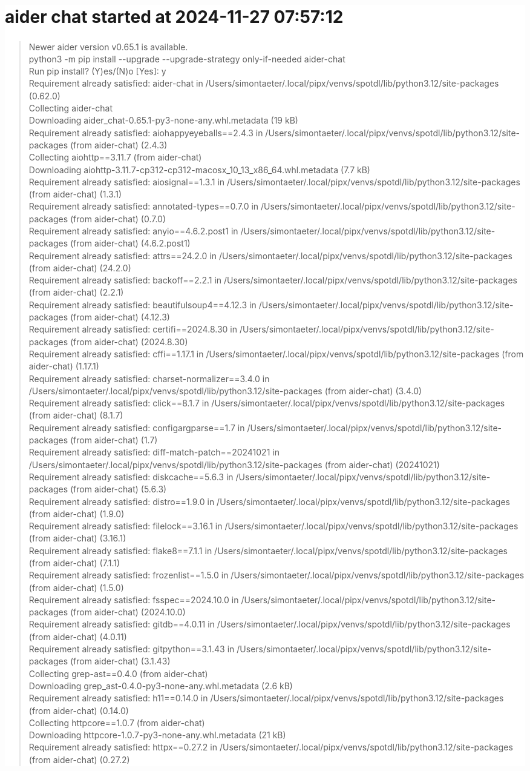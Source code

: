 # aider chat started at 2024-11-27 07:57:12

> Newer aider version v0.65.1 is available.  
> python3 -m pip install --upgrade --upgrade-strategy only-if-needed aider-chat  
> Run pip install? (Y)es/(N)o [Yes]: y  
> Requirement already satisfied: aider-chat in /Users/simontaeter/.local/pipx/venvs/spotdl/lib/python3.12/site-packages (0.62.0)  
> Collecting aider-chat  
> Downloading aider_chat-0.65.1-py3-none-any.whl.metadata (19 kB)  
> Requirement already satisfied: aiohappyeyeballs==2.4.3 in /Users/simontaeter/.local/pipx/venvs/spotdl/lib/python3.12/site-packages (from aider-chat) (2.4.3)  
> Collecting aiohttp==3.11.7 (from aider-chat)  
> Downloading aiohttp-3.11.7-cp312-cp312-macosx_10_13_x86_64.whl.metadata (7.7 kB)  
> Requirement already satisfied: aiosignal==1.3.1 in /Users/simontaeter/.local/pipx/venvs/spotdl/lib/python3.12/site-packages (from aider-chat) (1.3.1)  
> Requirement already satisfied: annotated-types==0.7.0 in /Users/simontaeter/.local/pipx/venvs/spotdl/lib/python3.12/site-packages (from aider-chat) (0.7.0)  
> Requirement already satisfied: anyio==4.6.2.post1 in /Users/simontaeter/.local/pipx/venvs/spotdl/lib/python3.12/site-packages (from aider-chat) (4.6.2.post1)  
> Requirement already satisfied: attrs==24.2.0 in /Users/simontaeter/.local/pipx/venvs/spotdl/lib/python3.12/site-packages (from aider-chat) (24.2.0)  
> Requirement already satisfied: backoff==2.2.1 in /Users/simontaeter/.local/pipx/venvs/spotdl/lib/python3.12/site-packages (from aider-chat) (2.2.1)  
> Requirement already satisfied: beautifulsoup4==4.12.3 in /Users/simontaeter/.local/pipx/venvs/spotdl/lib/python3.12/site-packages (from aider-chat) (4.12.3)  
> Requirement already satisfied: certifi==2024.8.30 in /Users/simontaeter/.local/pipx/venvs/spotdl/lib/python3.12/site-packages (from aider-chat) (2024.8.30)  
> Requirement already satisfied: cffi==1.17.1 in /Users/simontaeter/.local/pipx/venvs/spotdl/lib/python3.12/site-packages (from aider-chat) (1.17.1)  
> Requirement already satisfied: charset-normalizer==3.4.0 in /Users/simontaeter/.local/pipx/venvs/spotdl/lib/python3.12/site-packages (from aider-chat) (3.4.0)  
> Requirement already satisfied: click==8.1.7 in /Users/simontaeter/.local/pipx/venvs/spotdl/lib/python3.12/site-packages (from aider-chat) (8.1.7)  
> Requirement already satisfied: configargparse==1.7 in /Users/simontaeter/.local/pipx/venvs/spotdl/lib/python3.12/site-packages (from aider-chat) (1.7)  
> Requirement already satisfied: diff-match-patch==20241021 in /Users/simontaeter/.local/pipx/venvs/spotdl/lib/python3.12/site-packages (from aider-chat) (20241021)  
> Requirement already satisfied: diskcache==5.6.3 in /Users/simontaeter/.local/pipx/venvs/spotdl/lib/python3.12/site-packages (from aider-chat) (5.6.3)  
> Requirement already satisfied: distro==1.9.0 in /Users/simontaeter/.local/pipx/venvs/spotdl/lib/python3.12/site-packages (from aider-chat) (1.9.0)  
> Requirement already satisfied: filelock==3.16.1 in /Users/simontaeter/.local/pipx/venvs/spotdl/lib/python3.12/site-packages (from aider-chat) (3.16.1)  
> Requirement already satisfied: flake8==7.1.1 in /Users/simontaeter/.local/pipx/venvs/spotdl/lib/python3.12/site-packages (from aider-chat) (7.1.1)  
> Requirement already satisfied: frozenlist==1.5.0 in /Users/simontaeter/.local/pipx/venvs/spotdl/lib/python3.12/site-packages (from aider-chat) (1.5.0)  
> Requirement already satisfied: fsspec==2024.10.0 in /Users/simontaeter/.local/pipx/venvs/spotdl/lib/python3.12/site-packages (from aider-chat) (2024.10.0)  
> Requirement already satisfied: gitdb==4.0.11 in /Users/simontaeter/.local/pipx/venvs/spotdl/lib/python3.12/site-packages (from aider-chat) (4.0.11)  
> Requirement already satisfied: gitpython==3.1.43 in /Users/simontaeter/.local/pipx/venvs/spotdl/lib/python3.12/site-packages (from aider-chat) (3.1.43)  
> Collecting grep-ast==0.4.0 (from aider-chat)  
> Downloading grep_ast-0.4.0-py3-none-any.whl.metadata (2.6 kB)  
> Requirement already satisfied: h11==0.14.0 in /Users/simontaeter/.local/pipx/venvs/spotdl/lib/python3.12/site-packages (from aider-chat) (0.14.0)  
> Collecting httpcore==1.0.7 (from aider-chat)  
> Downloading httpcore-1.0.7-py3-none-any.whl.metadata (21 kB)  
> Requirement already satisfied: httpx==0.27.2 in /Users/simontaeter/.local/pipx/venvs/spotdl/lib/python3.12/site-packages (from aider-chat) (0.27.2)  